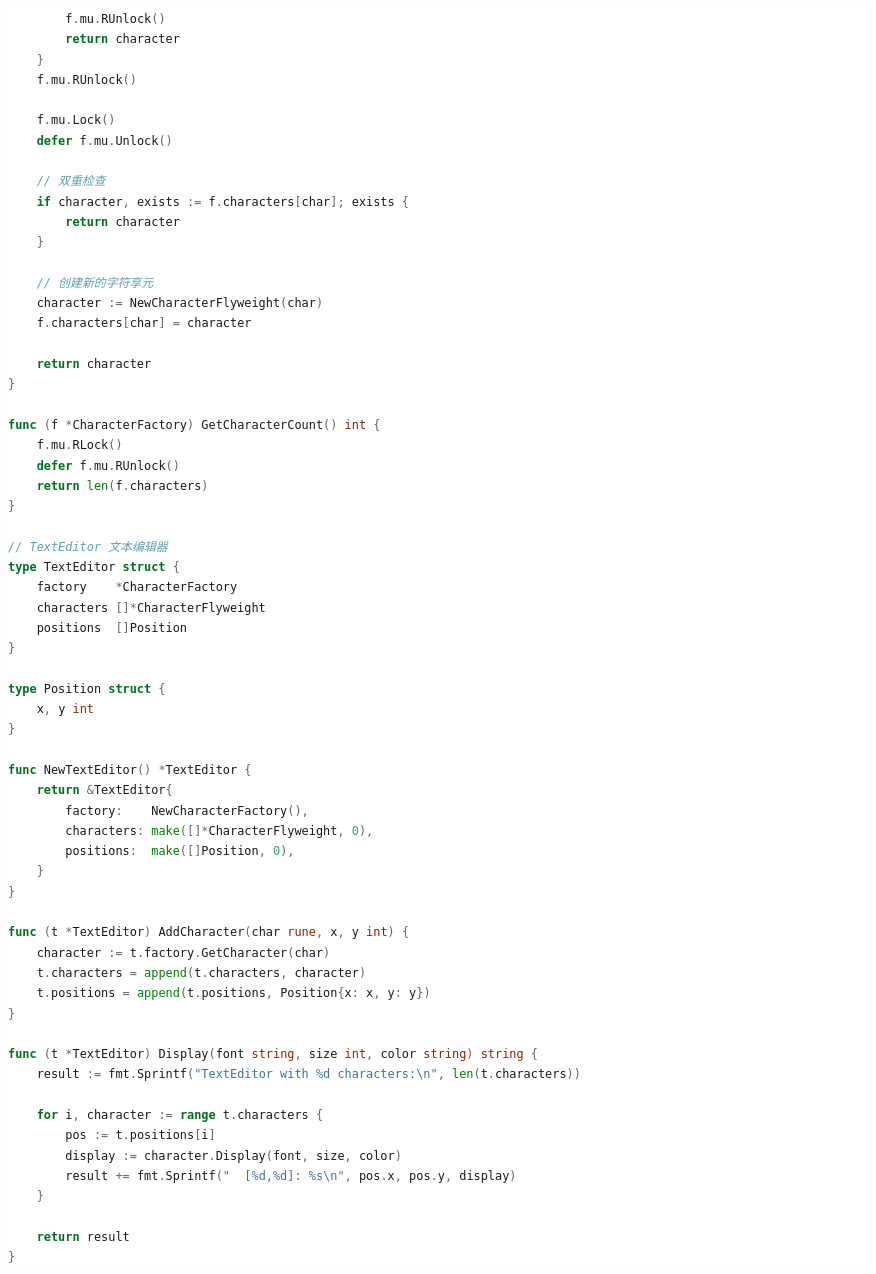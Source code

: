 ```go
        f.mu.RUnlock()
        return character
    }
    f.mu.RUnlock()
    
    f.mu.Lock()
    defer f.mu.Unlock()
    
    // 双重检查
    if character, exists := f.characters[char]; exists {
        return character
    }
    
    // 创建新的字符享元
    character := NewCharacterFlyweight(char)
    f.characters[char] = character
    
    return character
}

func (f *CharacterFactory) GetCharacterCount() int {
    f.mu.RLock()
    defer f.mu.RUnlock()
    return len(f.characters)
}

// TextEditor 文本编辑器
type TextEditor struct {
    factory    *CharacterFactory
    characters []*CharacterFlyweight
    positions  []Position
}

type Position struct {
    x, y int
}

func NewTextEditor() *TextEditor {
    return &TextEditor{
        factory:    NewCharacterFactory(),
        characters: make([]*CharacterFlyweight, 0),
        positions:  make([]Position, 0),
    }
}

func (t *TextEditor) AddCharacter(char rune, x, y int) {
    character := t.factory.GetCharacter(char)
    t.characters = append(t.characters, character)
    t.positions = append(t.positions, Position{x: x, y: y})
}

func (t *TextEditor) Display(font string, size int, color string) string {
    result := fmt.Sprintf("TextEditor with %d characters:\n", len(t.characters))
    
    for i, character := range t.characters {
        pos := t.positions[i]
        display := character.Display(font, size, color)
        result += fmt.Sprintf("  [%d,%d]: %s\n", pos.x, pos.y, display)
    }
    
    return result
}

```